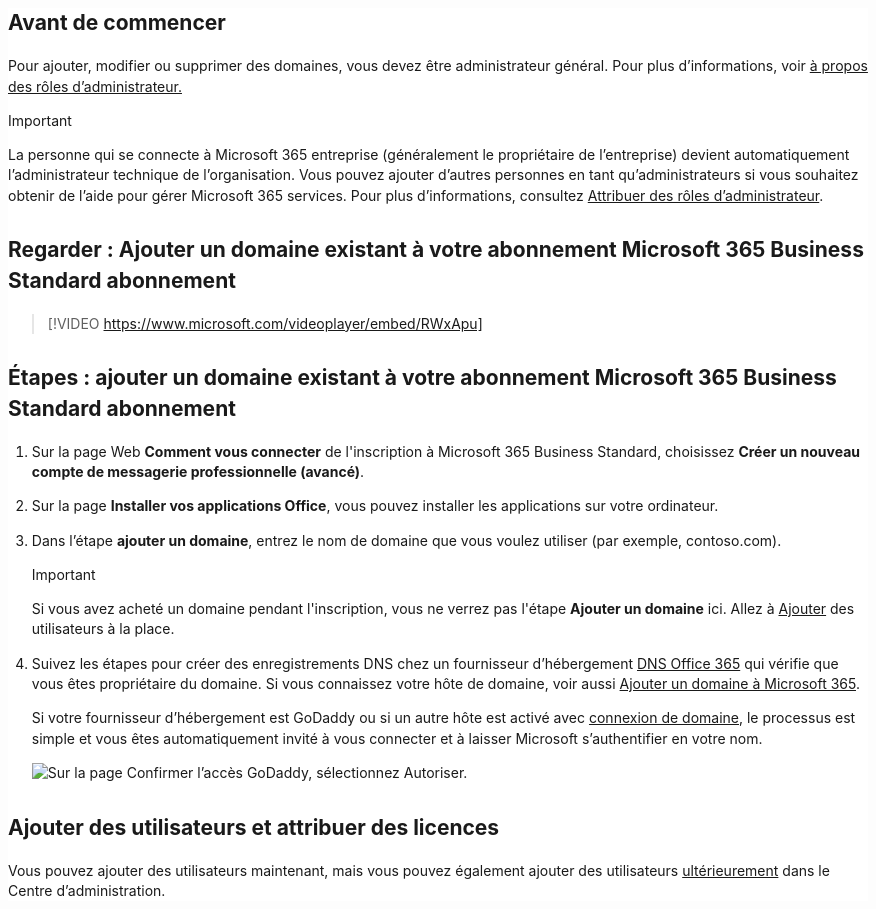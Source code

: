 ## <a name="before-you-begin"></a>Avant de commencer

Pour ajouter, modifier ou supprimer des domaines, vous devez être administrateur général. Pour plus d’informations, voir [à propos des rôles d’administrateur.](../add-users/about-admin-roles.md)

> [!IMPORTANT]
> La personne qui se connecte à Microsoft 365 entreprise (généralement le propriétaire de l’entreprise) devient automatiquement l’administrateur technique de l’organisation. Vous pouvez ajouter d’autres personnes en tant qu’administrateurs si vous souhaitez obtenir de l’aide pour gérer Microsoft 365 services. Pour plus d’informations, consultez [Attribuer des rôles d’administrateur](../add-users/assign-admin-roles.md).

## <a name="watch-add-an-existing-domain-to-your-microsoft-365-business-standard-subscription"></a>Regarder : Ajouter un domaine existant à votre abonnement Microsoft 365 Business Standard abonnement

> [!VIDEO https://www.microsoft.com/videoplayer/embed/RWxApu]

## <a name="steps-add-an-existing-domain-to-your-microsoft-365-business-standard-subscription"></a>Étapes : ajouter un domaine existant à votre abonnement Microsoft 365 Business Standard abonnement

1. Sur la page Web **Comment vous connecter** de l'inscription à Microsoft 365 Business Standard, choisissez **Créer un nouveau compte de messagerie professionnelle (avancé)**.

2. Sur la page **Installer vos applications Office**, vous pouvez installer les applications sur votre ordinateur.

3. Dans l’étape **ajouter un domaine**, entrez le nom de domaine que vous voulez utiliser (par exemple, contoso.com).

    > [!IMPORTANT]
    > Si vous avez acheté un domaine pendant l'inscription, vous ne verrez pas l'étape **Ajouter un domaine** ici. Allez à [Ajouter](#add-users-and-assign-licenses) des utilisateurs à la place.

4. Suivez les étapes pour créer des enregistrements DNS chez un fournisseur d’hébergement [DNS Office 365](/office365/admin/get-help-with-domains/create-dns-records-at-any-dns-hosting-provider) qui vérifie que vous êtes propriétaire du domaine. Si vous connaissez votre hôte de domaine, voir aussi [Ajouter un domaine à Microsoft 365](/microsoft-365/admin/setup/add-domain).

    Si votre fournisseur d’hébergement est GoDaddy ou si un autre hôte est activé avec [connexion de domaine](/office365/admin/get-help-with-domains/domain-connect), le processus est simple et vous êtes automatiquement invité à vous connecter et à laisser Microsoft s’authentifier en votre nom.

    ![Sur la page Confirmer l’accès GoDaddy, sélectionnez Autoriser.](../../media/godaddyauth.png)

## <a name="add-users-and-assign-licenses"></a>Ajouter des utilisateurs et attribuer des licences

Vous pouvez ajouter des utilisateurs maintenant, mais vous pouvez également ajouter des utilisateurs [ultérieurement](../add-users/add-users.md) dans le Centre d’administration.
